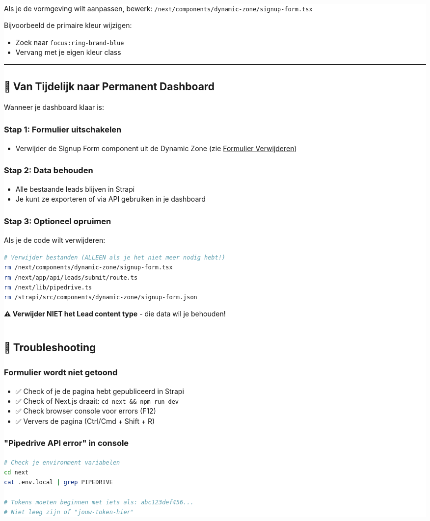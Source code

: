 Als je de vormgeving wilt aanpassen, bewerk:
`/next/components/dynamic-zone/signup-form.tsx`

Bijvoorbeeld de primaire kleur wijzigen:
- Zoek naar `focus:ring-brand-blue`
- Vervang met je eigen kleur class

---

## 🔄 Van Tijdelijk naar Permanent Dashboard

Wanneer je dashboard klaar is:

### Stap 1: Formulier uitschakelen
- Verwijder de Signup Form component uit de Dynamic Zone (zie [Formulier Verwijderen](#formulier-verwijderen))

### Stap 2: Data behouden
- Alle bestaande leads blijven in Strapi
- Je kunt ze exporteren of via API gebruiken in je dashboard

### Stap 3: Optioneel opruimen
Als je de code wilt verwijderen:
```bash
# Verwijder bestanden (ALLEEN als je het niet meer nodig hebt!)
rm /next/components/dynamic-zone/signup-form.tsx
rm /next/app/api/leads/submit/route.ts
rm /next/lib/pipedrive.ts
rm /strapi/src/components/dynamic-zone/signup-form.json
```

**⚠️ Verwijder NIET het Lead content type** - die data wil je behouden!

---

## 🐛 Troubleshooting

### Formulier wordt niet getoond
- ✅ Check of je de pagina hebt gepubliceerd in Strapi
- ✅ Check of Next.js draait: `cd next && npm run dev`
- ✅ Check browser console voor errors (F12)
- ✅ Ververs de pagina (Ctrl/Cmd + Shift + R)

### "Pipedrive API error" in console
```bash
# Check je environment variabelen
cd next
cat .env.local | grep PIPEDRIVE

# Tokens moeten beginnen met iets als: abc123def456...
# Niet leeg zijn of "jouw-token-hier"
```
